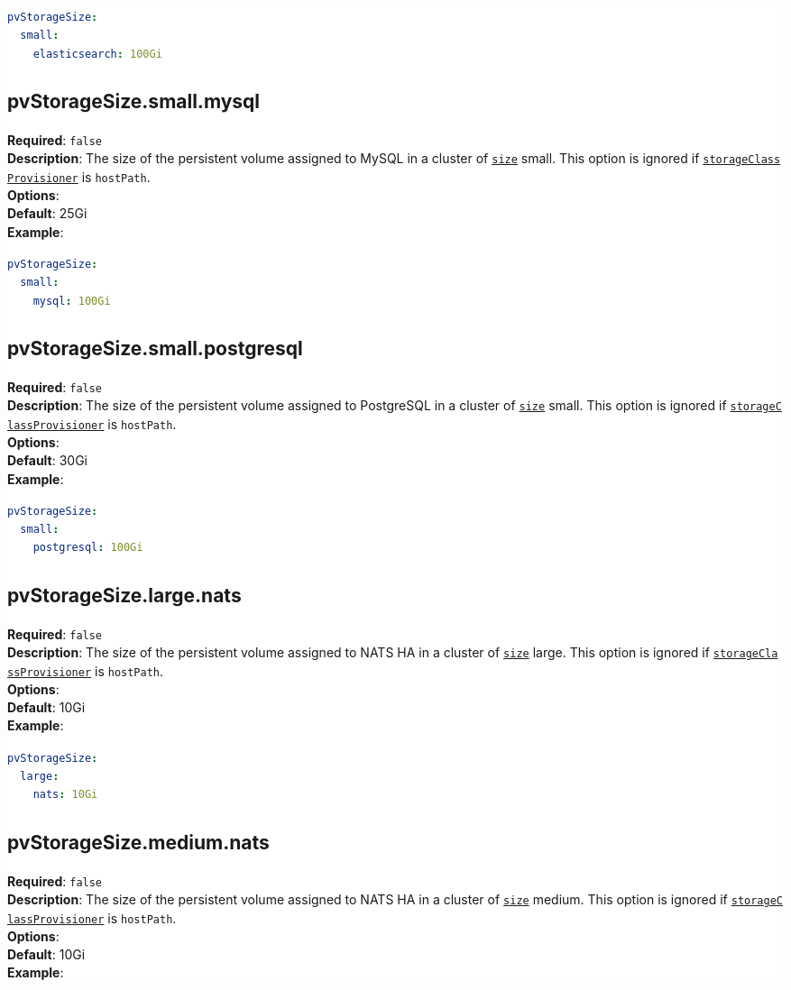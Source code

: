 ```yaml
pvStorageSize:
  small:
    elasticsearch: 100Gi
```

## **pvStorageSize.small.mysql**
**Required**: `false`<br>
**Description**: The size of the persistent volume assigned to MySQL in a
cluster of [`size`](#size) small. This option is ignored if
[`storageClassProvisioner`](#storageclassprovisioner) is `hostPath`.<br>
**Options**:<br>
**Default**: 25Gi<br>
**Example**:

```yaml
pvStorageSize:
  small:
    mysql: 100Gi
```

## **pvStorageSize.small.postgresql**
**Required**: `false`<br>
**Description**: The size of the persistent volume assigned to PostgreSQL in a
cluster of [`size`](#size) small. This option is ignored if
[`storageClassProvisioner`](#storageclassprovisioner) is `hostPath`.<br>
**Options**:<br>
**Default**: 30Gi<br>
**Example**:

```yaml
pvStorageSize:
  small:
    postgresql: 100Gi
```

## **pvStorageSize.large.nats**
**Required**: `false`<br>
**Description**: The size of the persistent volume assigned to NATS HA in a
cluster of [`size`](#size) large. This option is ignored if
[`storageClassProvisioner`](#storageclassprovisioner) is `hostPath`.<br>
**Options**:<br>
**Default**: 10Gi<br>
**Example**:

```yaml
pvStorageSize:
  large:
    nats: 10Gi
```

## **pvStorageSize.medium.nats**
**Required**: `false`<br>
**Description**: The size of the persistent volume assigned to NATS HA in a
cluster of [`size`](#size) medium. This option is ignored if
[`storageClassProvisioner`](#storageclassprovisioner) is `hostPath`.<br>
**Options**:<br>
**Default**: 10Gi<br>
**Example**:
